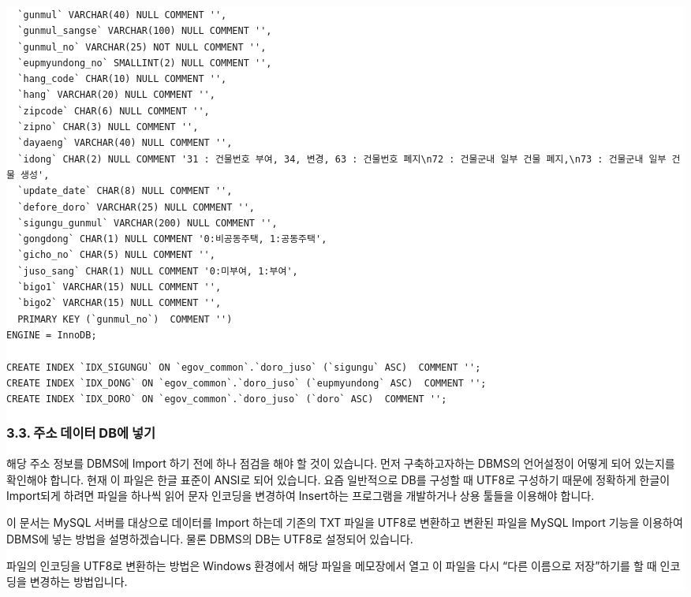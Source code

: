````Text
  `gunmul` VARCHAR(40) NULL COMMENT '',
  `gunmul_sangse` VARCHAR(100) NULL COMMENT '',
  `gunmul_no` VARCHAR(25) NOT NULL COMMENT '',
  `eupmyundong_no` SMALLINT(2) NULL COMMENT '',
  `hang_code` CHAR(10) NULL COMMENT '',
  `hang` VARCHAR(20) NULL COMMENT '',
  `zipcode` CHAR(6) NULL COMMENT '',
  `zipno` CHAR(3) NULL COMMENT '',
  `dayaeng` VARCHAR(40) NULL COMMENT '',
  `idong` CHAR(2) NULL COMMENT '31 : 건물번호 부여, 34, 변경, 63 : 건물번호 폐지\n72 : 건물군내 일부 건물 폐지,\n73 : 건물군내 일부 건물 생성',
  `update_date` CHAR(8) NULL COMMENT '',
  `defore_doro` VARCHAR(25) NULL COMMENT '',
  `sigungu_gunmul` VARCHAR(200) NULL COMMENT '',
  `gongdong` CHAR(1) NULL COMMENT '0:비공동주택, 1:공동주택',
  `gicho_no` CHAR(5) NULL COMMENT '',
  `juso_sang` CHAR(1) NULL COMMENT '0:미부여, 1:부여',
  `bigo1` VARCHAR(15) NULL COMMENT '',
  `bigo2` VARCHAR(15) NULL COMMENT '',
  PRIMARY KEY (`gunmul_no`)  COMMENT '')
ENGINE = InnoDB;

CREATE INDEX `IDX_SIGUNGU` ON `egov_common`.`doro_juso` (`sigungu` ASC)  COMMENT '';
CREATE INDEX `IDX_DONG` ON `egov_common`.`doro_juso` (`eupmyundong` ASC)  COMMENT '';
CREATE INDEX `IDX_DORO` ON `egov_common`.`doro_juso` (`doro` ASC)  COMMENT '';
````


### <a name="11"/>3.3. 주소 데이터 DB에 넣기
해당 주소 정보를 DBMS에 Import 하기 전에 하나 점검을 해야 할 것이 있습니다. 먼저 구축하고자하는 DBMS의 언어설정이 어떻게 되어 있는지를 확인해야 합니다. 현재 이 파일은 한글 표준이 ANSI로 되어 있습니다. 요즘 일반적으로 DB를 구성할 때 UTF8로 구성하기 때문에 정확하게 한글이 Import되게 하려면 파일을 하나씩 읽어 문자 인코딩을 변경하여 Insert하는 프로그램을 개발하거나 상용 툴들을 이용해야 합니다.

이 문서는 MySQL 서버를 대상으로 데이터를 Import 하는데 기존의 TXT 파일을 UTF8로 변환하고 변환된 파일을 MySQL Import 기능을 이용하여 DBMS에 넣는 방법을 설명하겠습니다. 물론 DBMS의 DB는 UTF8로 설정되어 있습니다.

파일의 인코딩을 UTF8로 변환하는 방법은 Windows 환경에서 해당 파일을 메모장에서 열고 이 파일을 다시 “다른 이름으로 저장”하기를 할 때 인코딩을 변경하는 방법입니다.